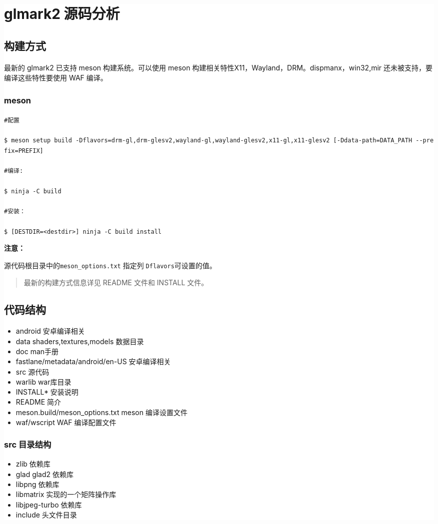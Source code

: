 # glmark2 源码分析

## 构建方式

最新的 glmark2 已支持 meson 构建系统。可以使用 meson 构建相关特性X11，Wayland，DRM。dispmanx，win32,mir 还未被支持，要编译这些特性要使用 WAF 编译。 

### meson

```shell
#配置

$ meson setup build -Dflavors=drm-gl,drm-glesv2,wayland-gl,wayland-glesv2,x11-gl,x11-glesv2 [-Ddata-path=DATA_PATH --prefix=PREFIX]

#编译:

$ ninja -C build

#安装：

$ [DESTDIR=<destdir>] ninja -C build install

```

**注意：**

源代码根目录中的`meson_options.txt` 指定列 `Dflavors`可设置的值。

> 最新的构建方式信息详见 README 文件和 INSTALL 文件。

## 代码结构

- android 安卓编译相关
- data  shaders,textures,models 数据目录
- doc man手册
- fastlane/metadata/android/en-US 安卓编译相关
- src 源代码
- warlib war库目录 
- INSTALL*  安装说明
- README  简介
- meson.build/meson_options.txt  meson 编译设置文件
- waf/wscript WAF 编译配置文件

### src 目录结构

- zlib 依赖库
- glad glad2 依赖库
- libpng 依赖库
- libmatrix 实现的一个矩阵操作库
- libjpeg-turbo 依赖库
- include 头文件目录


[^1]: 顶点着色器内容如下：
[^2]: 片元着色器内容如下：
[^3]: 纹理图片
